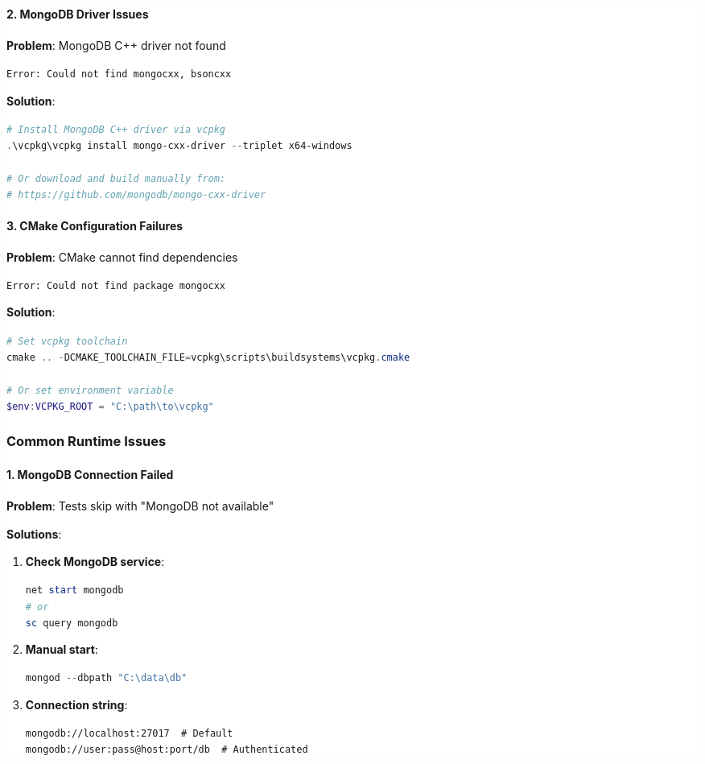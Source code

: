#### 2. MongoDB Driver Issues

**Problem**: MongoDB C++ driver not found
```
Error: Could not find mongocxx, bsoncxx
```

**Solution**:
```powershell
# Install MongoDB C++ driver via vcpkg
.\vcpkg\vcpkg install mongo-cxx-driver --triplet x64-windows

# Or download and build manually from:
# https://github.com/mongodb/mongo-cxx-driver
```

#### 3. CMake Configuration Failures

**Problem**: CMake cannot find dependencies
```
Error: Could not find package mongocxx
```

**Solution**:
```powershell
# Set vcpkg toolchain
cmake .. -DCMAKE_TOOLCHAIN_FILE=vcpkg\scripts\buildsystems\vcpkg.cmake

# Or set environment variable
$env:VCPKG_ROOT = "C:\path\to\vcpkg"
```

### Common Runtime Issues

#### 1. MongoDB Connection Failed

**Problem**: Tests skip with "MongoDB not available"

**Solutions**:
1. **Check MongoDB service**:
   ```powershell
   net start mongodb
   # or
   sc query mongodb
   ```

2. **Manual start**:
   ```powershell
   mongod --dbpath "C:\data\db"
   ```

3. **Connection string**:
   ```
   mongodb://localhost:27017  # Default
   mongodb://user:pass@host:port/db  # Authenticated
   ```
